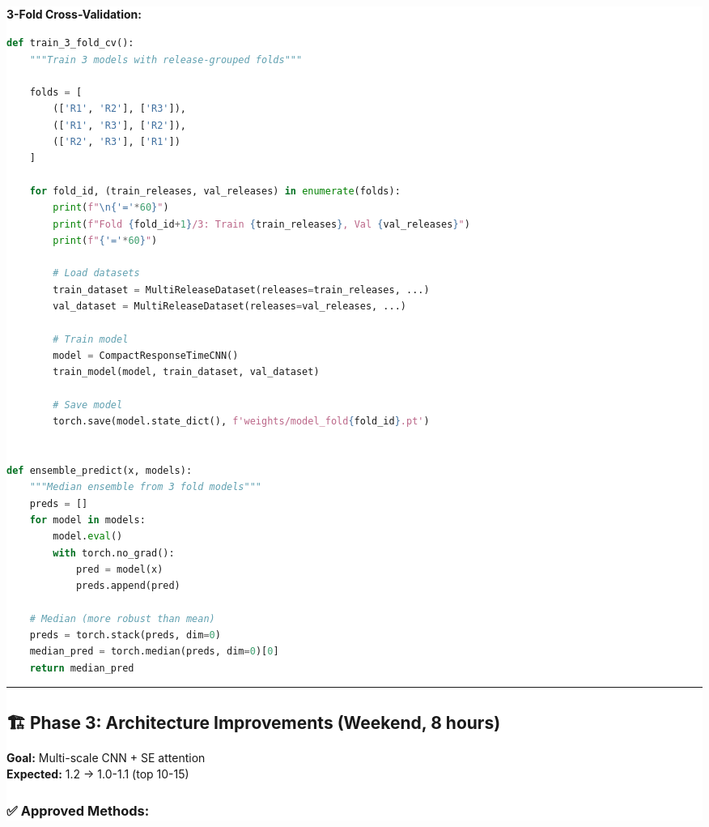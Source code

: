 **3-Fold Cross-Validation:**
```python
def train_3_fold_cv():
    """Train 3 models with release-grouped folds"""
    
    folds = [
        (['R1', 'R2'], ['R3']),
        (['R1', 'R3'], ['R2']),
        (['R2', 'R3'], ['R1'])
    ]
    
    for fold_id, (train_releases, val_releases) in enumerate(folds):
        print(f"\n{'='*60}")
        print(f"Fold {fold_id+1}/3: Train {train_releases}, Val {val_releases}")
        print(f"{'='*60}")
        
        # Load datasets
        train_dataset = MultiReleaseDataset(releases=train_releases, ...)
        val_dataset = MultiReleaseDataset(releases=val_releases, ...)
        
        # Train model
        model = CompactResponseTimeCNN()
        train_model(model, train_dataset, val_dataset)
        
        # Save model
        torch.save(model.state_dict(), f'weights/model_fold{fold_id}.pt')


def ensemble_predict(x, models):
    """Median ensemble from 3 fold models"""
    preds = []
    for model in models:
        model.eval()
        with torch.no_grad():
            pred = model(x)
            preds.append(pred)
    
    # Median (more robust than mean)
    preds = torch.stack(preds, dim=0)
    median_pred = torch.median(preds, dim=0)[0]
    return median_pred
```

---

## 🏗️ Phase 3: Architecture Improvements (Weekend, 8 hours)
**Goal:** Multi-scale CNN + SE attention  
**Expected:** 1.2 → 1.0-1.1 (top 10-15)

### ✅ Approved Methods:
